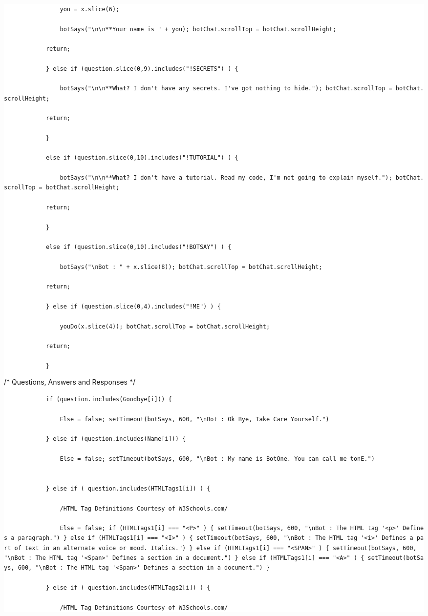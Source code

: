                     you = x.slice(6);

                    botSays("\n\n**Your name is " + you); botChat.scrollTop = botChat.scrollHeight;

                return;

                } else if (question.slice(0,9).includes("!SECRETS") ) {

                    botSays("\n\n**What? I don't have any secrets. I've got nothing to hide."); botChat.scrollTop = botChat.scrollHeight;

                return;

                }

                else if (question.slice(0,10).includes("!TUTORIAL") ) {

                    botSays("\n\n**What? I don't have a tutorial. Read my code, I'm not going to explain myself."); botChat.scrollTop = botChat.scrollHeight;

                return;

                }

                else if (question.slice(0,10).includes("!BOTSAY") ) {

                    botSays("\nBot : " + x.slice(8)); botChat.scrollTop = botChat.scrollHeight;

                return;

                } else if (question.slice(0,4).includes("!ME") ) {

                    youDo(x.slice(4)); botChat.scrollTop = botChat.scrollHeight;

                return;

                }

 /* Questions, Answers and Responses */

                if (question.includes(Goodbye[i])) {

                    Else = false; setTimeout(botSays, 600, "\nBot : Ok Bye, Take Care Yourself.")

                } else if (question.includes(Name[i])) {

                    Else = false; setTimeout(botSays, 600, "\nBot : My name is BotOne. You can call me tonE.")


                } else if ( question.includes(HTMLTags1[i]) ) {

                    /HTML Tag Definitions Courtesy of W3Schools.com/

                    Else = false; if (HTMLTags1[i] === "<P>" ) { setTimeout(botSays, 600, "\nBot : The HTML tag '<p>' Defines a paragraph.") } else if (HTMLTags1[i] === "<I>" ) { setTimeout(botSays, 600, "\nBot : The HTML tag '<i>' Defines a part of text in an alternate voice or mood. Italics.") } else if (HTMLTags1[i] === "<SPAN>" ) { setTimeout(botSays, 600, "\nBot : The HTML tag '<Span>' Defines a section in a document.") } else if (HTMLTags1[i] === "<A>" ) { setTimeout(botSays, 600, "\nBot : The HTML tag '<Span>' Defines a section in a document.") }

                } else if ( question.includes(HTMLTags2[i]) ) {

                    /HTML Tag Definitions Courtesy of W3Schools.com/
